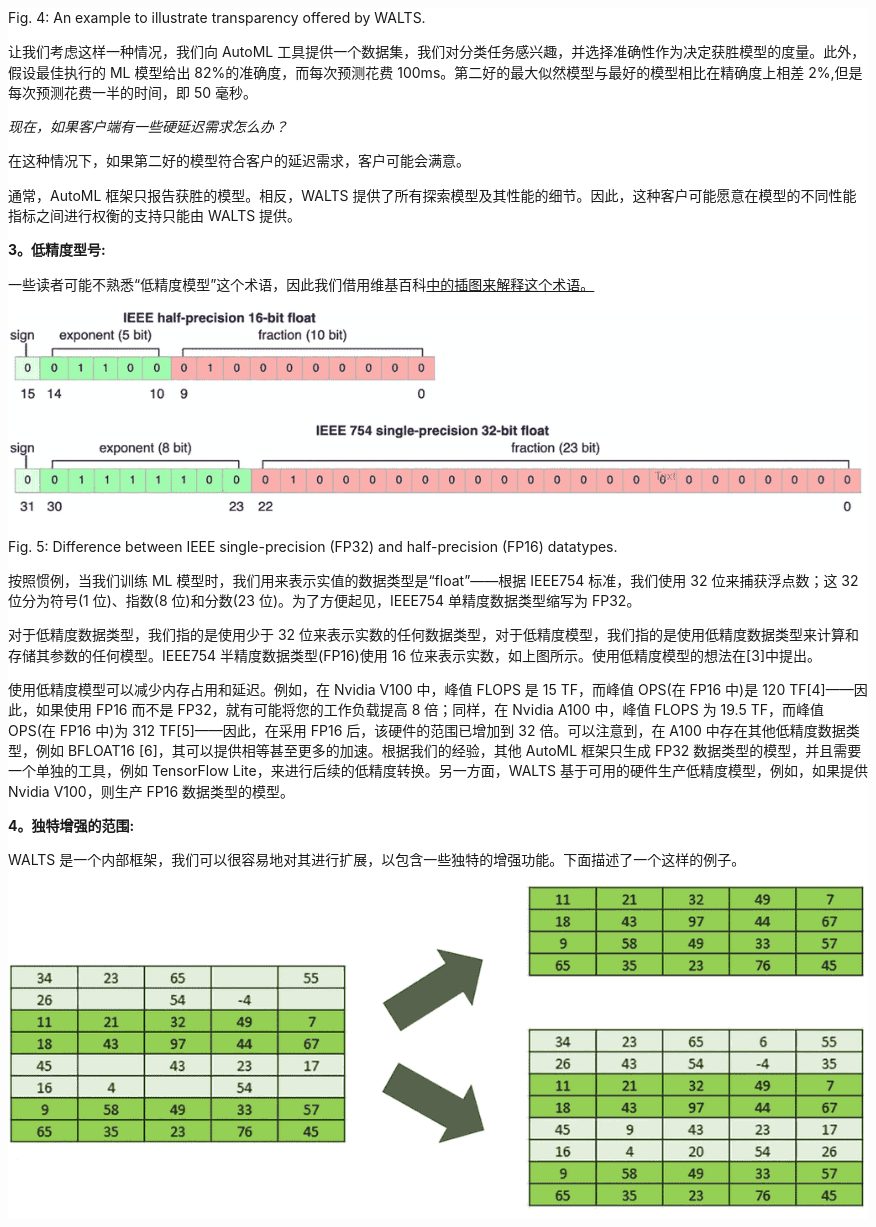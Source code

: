 Fig. 4: An example to illustrate transparency offered by WALTS.

让我们考虑这样一种情况，我们向 AutoML 工具提供一个数据集，我们对分类任务感兴趣，并选择准确性作为决定获胜模型的度量。此外，假设最佳执行的 ML 模型给出 82%的准确度，而每次预测花费 100ms。第二好的最大似然模型与最好的模型相比在精确度上相差 2%,但是每次预测花费一半的时间，即 50 毫秒。

*现在，如果客户端有一些硬延迟需求怎么办？*

在这种情况下，如果第二好的模型符合客户的延迟需求，客户可能会满意。

通常，AutoML 框架只报告获胜的模型。相反，WALTS 提供了所有探索模型及其性能的细节。因此，这种客户可能愿意在模型的不同性能指标之间进行权衡的支持只能由 WALTS 提供。

**3。低精度型号:**

一些读者可能不熟悉“低精度模型”这个术语，因此我们借用维基百科[中的插图来解释这个术语。](https://en.wikipedia.org/wiki/Bfloat16_floating-point_format)

![](img/daba41d335ae8c0afb81233ca0aedb9e.png)

Fig. 5: Difference between IEEE single-precision (FP32) and half-precision (FP16) datatypes.

按照惯例，当我们训练 ML 模型时，我们用来表示实值的数据类型是“float”——根据 IEEE754 标准，我们使用 32 位来捕获浮点数；这 32 位分为符号(1 位)、指数(8 位)和分数(23 位)。为了方便起见，IEEE754 单精度数据类型缩写为 FP32。

对于低精度数据类型，我们指的是使用少于 32 位来表示实数的任何数据类型，对于低精度模型，我们指的是使用低精度数据类型来计算和存储其参数的任何模型。IEEE754 半精度数据类型(FP16)使用 16 位来表示实数，如上图所示。使用低精度模型的想法在[3]中提出。

使用低精度模型可以减少内存占用和延迟。例如，在 Nvidia V100 中，峰值 FLOPS 是 15 TF，而峰值 OPS(在 FP16 中)是 120 TF[4]——因此，如果使用 FP16 而不是 FP32，就有可能将您的工作负载提高 8 倍；同样，在 Nvidia A100 中，峰值 FLOPS 为 19.5 TF，而峰值 OPS(在 FP16 中)为 312 TF[5]——因此，在采用 FP16 后，该硬件的范围已增加到 32 倍。可以注意到，在 A100 中存在其他低精度数据类型，例如 BFLOAT16 [6]，其可以提供相等甚至更多的加速。根据我们的经验，其他 AutoML 框架只生成 FP32 数据类型的模型，并且需要一个单独的工具，例如 TensorFlow Lite，来进行后续的低精度转换。另一方面，WALTS 基于可用的硬件生产低精度模型，例如，如果提供 Nvidia V100，则生产 FP16 数据类型的模型。

**4。独特增强的范围:**

WALTS 是一个内部框架，我们可以很容易地对其进行扩展，以包含一些独特的增强功能。下面描述了一个这样的例子。

![](img/2dad72b58825de5c89fc0fe1615e5528.png)
